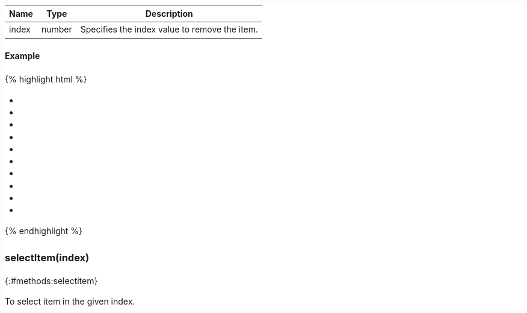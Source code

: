 <table class="params">
<thead>
<tr>
<th>Name</th>
<th>Type</th>
<th>Description</th>
</tr>
</thead>
<tbody>
<tr>
<td class="name">
index</td>
<td class="type"><span class="param-type">number</span></td>
<td class="description">Specifies the index value to remove the item.</td>
</tr>
</tbody>
</table>


#### Example



{% highlight html %}
 
<div id="lb" >
        <ul>
                <li data-ej-text="Artwork"></li>
                <li data-ej-text="Abstract"></li>
                <li data-ej-text="2 Acrylic Mediums"></li>
                <li data-ej-text="Creative Acrylic"></li>
                <li data-ej-text="Modern Painting"></li>
                <li data-ej-text="Canvas Art"></li>
                <li data-ej-text="Black white"></li>
                <li data-ej-text="Children"></li>
                <li data-ej-text="Preschool Crafts"></li>
                <li data-ej-text="School-age Crafts"></li>
        </ul>
</div>
<script>
// Call removeItem method.
$(document).ready(function(){
$("#lb").ejListView();
$("#lb").ejListView("removeItem",3);
});
</script>{% endhighlight %}




### selectItem(index)
{:#methods:selectitem}


To select item in the given index.
